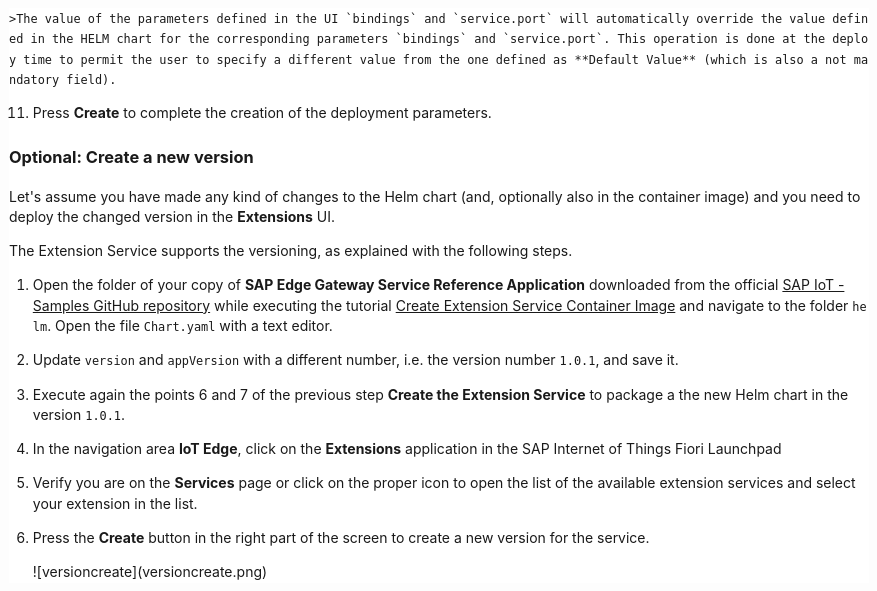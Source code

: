    >The value of the parameters defined in the UI `bindings` and `service.port` will automatically override the value defined in the HELM chart for the corresponding parameters `bindings` and `service.port`. This operation is done at the deploy time to permit the user to specify a different value from the one defined as **Default Value** (which is also a not mandatory field).

11.  Press **Create** to complete the creation of the deployment parameters.



### Optional: Create a new version


Let's assume you have made any kind of changes to the Helm chart (and, optionally also in the container image) and you need to deploy the changed version in the **Extensions** UI.

The Extension Service supports the versioning, as explained with the following steps.

1.  Open the folder of your copy of **SAP Edge Gateway Service Reference Application** downloaded from the official [SAP IoT - Samples GitHub repository](https://github.com/SAP-samples/sap-iot-samples/tree/main/iot-edge-samples/edge-gateway-service-ref-app#download-the-code) while executing the tutorial [Create Extension Service Container Image](iot-edge-extension-registry) and navigate to the folder `helm`. Open the file `Chart.yaml` with a text editor.

2.  Update `version` and `appVersion` with a different number, i.e. the version number `1.0.1`, and save it.

3.  Execute again the points 6 and 7 of the previous step **Create the Extension Service** to package a the new Helm chart in the version `1.0.1`.

3.  In the navigation area **IoT Edge**, click on the **Extensions** application in the SAP Internet of Things Fiori Launchpad

4.  Verify you are on the **Services** page or click on the proper icon to open the list of the available extension services and select your extension in the list.

5.  Press the **Create** button in the right part of the screen to create a new version for the service.

    <!-- border -->![versioncreate](versioncreate.png)
